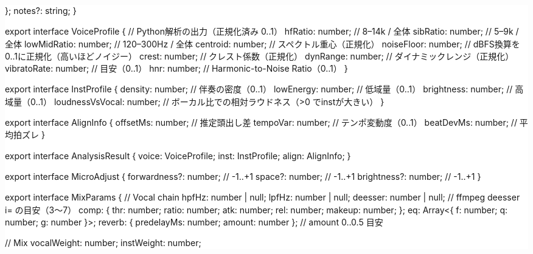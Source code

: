   };
  notes?: string;
}

export interface VoiceProfile {
  // Python解析の出力（正規化済み 0..1）
  hfRatio: number;         // 8–14k / 全体
  sibRatio: number;        // 5–9k / 全体
  lowMidRatio: number;     // 120–300Hz / 全体
  centroid: number;        // スペクトル重心（正規化）
  noiseFloor: number;      // dBFS換算を0..1に正規化（高いほどノイジー）
  crest: number;           // クレスト係数（正規化）
  dynRange: number;        // ダイナミックレンジ（正規化）
  vibratoRate: number;     // 目安（0..1）
  hnr: number;             // Harmonic-to-Noise Ratio（0..1）
}

export interface InstProfile {
  density: number;         // 伴奏の密度（0..1）
  lowEnergy: number;       // 低域量（0..1）
  brightness: number;      // 高域量（0..1）
  loudnessVsVocal: number; // ボーカル比での相対ラウドネス（>0 でinstが大きい）
}

export interface AlignInfo {
  offsetMs: number;        // 推定頭出し差
  tempoVar: number;        // テンポ変動度（0..1）
  beatDevMs: number;       // 平均拍ズレ
}

export interface AnalysisResult {
  voice: VoiceProfile;
  inst: InstProfile;
  align: AlignInfo;
}

export interface MicroAdjust {
  forwardness?: number; // -1..+1
  space?: number;       // -1..+1
  brightness?: number;  // -1..+1
}

export interface MixParams {
  // Vocal chain
  hpfHz: number | null;
  lpfHz: number | null;
  deesser: number | null;     // ffmpeg deesser i= の目安（3〜7）
  comp: { thr: number; ratio: number; atk: number; rel: number; makeup: number; };
  eq: Array<{ f: number; q: number; g: number }>;
  reverb: { predelayMs: number; amount: number }; // amount 0..0.5 目安

  // Mix
  vocalWeight: number;
  instWeight: number;
